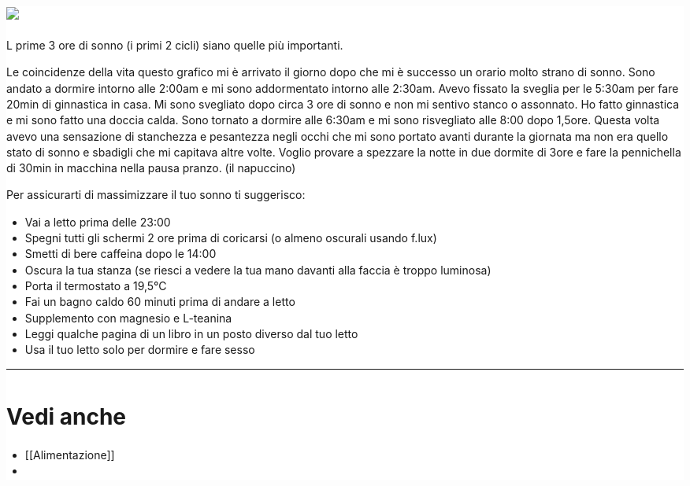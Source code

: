 ### ![](https://lh6.googleusercontent.com/JbZZ7sJgg6VA9LLofTwJvh1I1zwxyoenIh3_wd7kQ_7_rV2Yu-dCVOo6R9_3_4YSW-PBwqfXcZZoYMHdbU_8sJsnKFxvqsnyRgHIPMUSokXe2kLxlDmL0G2PL2ZQ5M2P2x2egHbA4VYOMEQ4mkxD-y87XvpCwatnEYFI6we8N6rJniaed6e0_uV7bKXE)

L prime 3 ore di sonno (i primi 2 cicli) siano quelle più importanti.

Le coincidenze della vita questo grafico mi è arrivato il giorno dopo che mi è successo un orario molto strano di sonno. Sono andato a dormire intorno alle 2:00am e mi sono addormentato intorno alle 2:30am. Avevo fissato la sveglia per le 5:30am per fare 20min di ginnastica in casa. Mi sono svegliato dopo circa 3 ore di sonno e non mi sentivo stanco o assonnato. Ho fatto ginnastica e mi sono fatto una doccia calda. Sono tornato a dormire alle 6:30am e mi sono risvegliato alle 8:00 dopo 1,5ore. Questa volta avevo una sensazione di stanchezza e pesantezza negli occhi che mi sono portato avanti durante la giornata ma non era quello stato di sonno e sbadigli che mi capitava altre volte. Voglio provare a spezzare la notte in due dormite di 3ore e fare la pennichella di 30min in macchina nella pausa pranzo. (il napuccino)

Per assicurarti di massimizzare il tuo sonno ti suggerisco:
-   Vai a letto prima delle 23:00
-   Spegni tutti gli schermi 2 ore prima di coricarsi (o almeno oscurali usando f.lux)
-   Smetti di bere caffeina dopo le 14:00
-   Oscura la tua stanza (se riesci a vedere la tua mano davanti alla faccia è troppo luminosa)
-   Porta il termostato a 19,5°C
-   Fai un bagno caldo 60 minuti prima di andare a letto
-   Supplemento con magnesio e L-teanina
-   Leggi qualche pagina di un libro in un posto diverso dal tuo letto    
-   Usa il tuo letto solo per dormire e fare sesso



---
# Vedi anche
- [[Alimentazione]]
- 